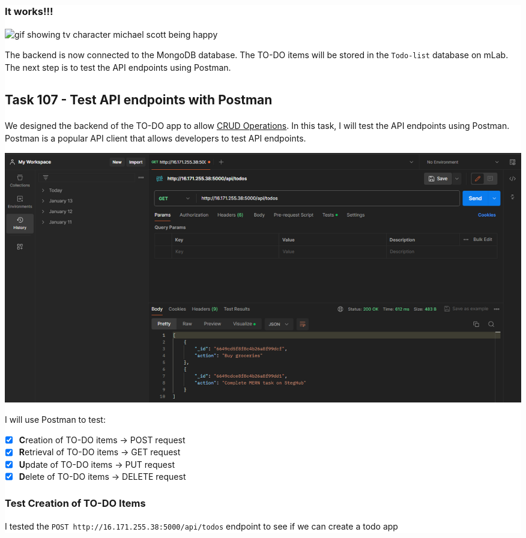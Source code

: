 ### It works!!!
<img src="https://media.giphy.com/media/v1.Y2lkPTc5MGI3NjExcmFzOWNoNHVram0xZjd6Y2QweXJmaWtkMzJ1ZmVjZTc5dDJ5M2MxYyZlcD12MV9pbnRlcm5hbF9naWZfYnlfaWQmY3Q9Zw/XR9Dp54ZC4dji/giphy.gif" style="width:1000px;" alt="gif showing tv character michael scott being happy">

The backend is now connected to the MongoDB database. The TO-DO items will be stored in the `Todo-list` database on mLab. The next step is to test the API endpoints using Postman.

## Task 107 - Test API endpoints with Postman

We designed the backend of the TO-DO app to allow [CRUD Operations](https). In this task, I will test the API endpoints using Postman. Postman is a popular API client that allows developers to test API endpoints. 

<img src="images/postman-page.png" style="width:100%;" alt="screenshot showing postman interface">

I will use Postman to test:

- [x] **C**reation of TO-DO items -> POST request
- [x] **R**etrieval of TO-DO items -> GET request
- [x] **U**pdate of TO-DO items -> PUT request
- [x] **D**elete of TO-DO items -> DELETE request

### Test Creation of TO-DO Items

I tested the `POST http://16.171.255.38:5000/api/todos` endpoint  to see if we can create a todo app
